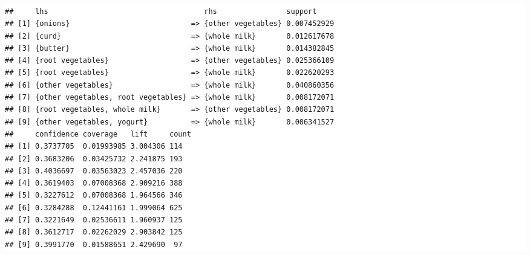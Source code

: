     ##     lhs                                    rhs                support    
    ## [1] {onions}                            => {other vegetables} 0.007452929
    ## [2] {curd}                              => {whole milk}       0.012617678
    ## [3] {butter}                            => {whole milk}       0.014382845
    ## [4] {root vegetables}                   => {other vegetables} 0.025366109
    ## [5] {root vegetables}                   => {whole milk}       0.022620293
    ## [6] {other vegetables}                  => {whole milk}       0.040860356
    ## [7] {other vegetables, root vegetables} => {whole milk}       0.008172071
    ## [8] {root vegetables, whole milk}       => {other vegetables} 0.008172071
    ## [9] {other vegetables, yogurt}          => {whole milk}       0.006341527
    ##     confidence coverage   lift     count
    ## [1] 0.3737705  0.01993985 3.004306 114  
    ## [2] 0.3683206  0.03425732 2.241875 193  
    ## [3] 0.4036697  0.03563023 2.457036 220  
    ## [4] 0.3619403  0.07008368 2.909216 388  
    ## [5] 0.3227612  0.07008368 1.964566 346  
    ## [6] 0.3284288  0.12441161 1.999064 625  
    ## [7] 0.3221649  0.02536611 1.960937 125  
    ## [8] 0.3612717  0.02262029 2.903842 125  
    ## [9] 0.3991770  0.01588651 2.429690  97
